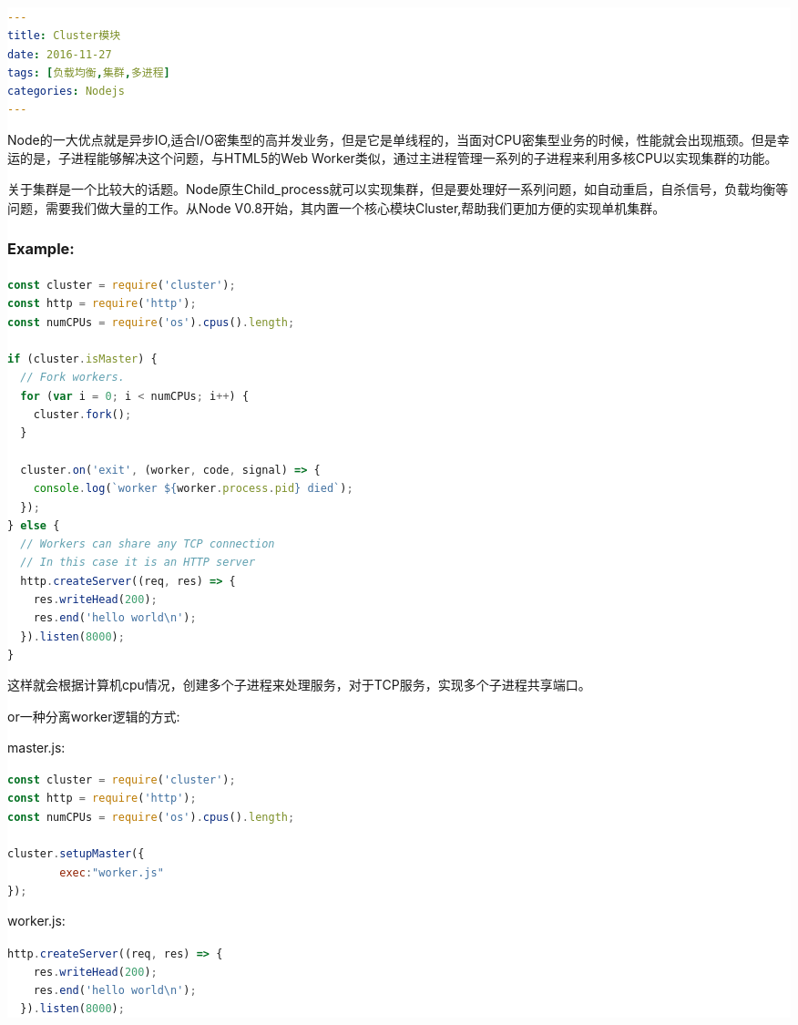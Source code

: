 ```yaml
---
title: Cluster模块
date: 2016-11-27
tags: [负载均衡,集群,多进程]
categories: Nodejs
---
```


Node的一大优点就是异步IO,适合I/O密集型的高并发业务，但是它是单线程的，当面对CPU密集型业务的时候，性能就会出现瓶颈。但是幸运的是，子进程能够解决这个问题，与HTML5的Web Worker类似，通过主进程管理一系列的子进程来利用多核CPU以实现集群的功能。

关于集群是一个比较大的话题。Node原生Child_process就可以实现集群，但是要处理好一系列问题，如自动重启，自杀信号，负载均衡等问题，需要我们做大量的工作。从Node V0.8开始，其内置一个核心模块Cluster,帮助我们更加方便的实现单机集群。



### Example:
```js
const cluster = require('cluster');
const http = require('http');
const numCPUs = require('os').cpus().length;

if (cluster.isMaster) {
  // Fork workers.
  for (var i = 0; i < numCPUs; i++) {
    cluster.fork();
  }

  cluster.on('exit', (worker, code, signal) => {
    console.log(`worker ${worker.process.pid} died`);
  });
} else {
  // Workers can share any TCP connection
  // In this case it is an HTTP server
  http.createServer((req, res) => {
    res.writeHead(200);
    res.end('hello world\n');
  }).listen(8000);
}
```
这样就会根据计算机cpu情况，创建多个子进程来处理服务，对于TCP服务，实现多个子进程共享端口。

or一种分离worker逻辑的方式:

master.js:
```js
const cluster = require('cluster');
const http = require('http');
const numCPUs = require('os').cpus().length;

cluster.setupMaster({
        exec:"worker.js"
});
```
worker.js:
```js
http.createServer((req, res) => {
    res.writeHead(200);
    res.end('hello world\n');
  }).listen(8000);
```
